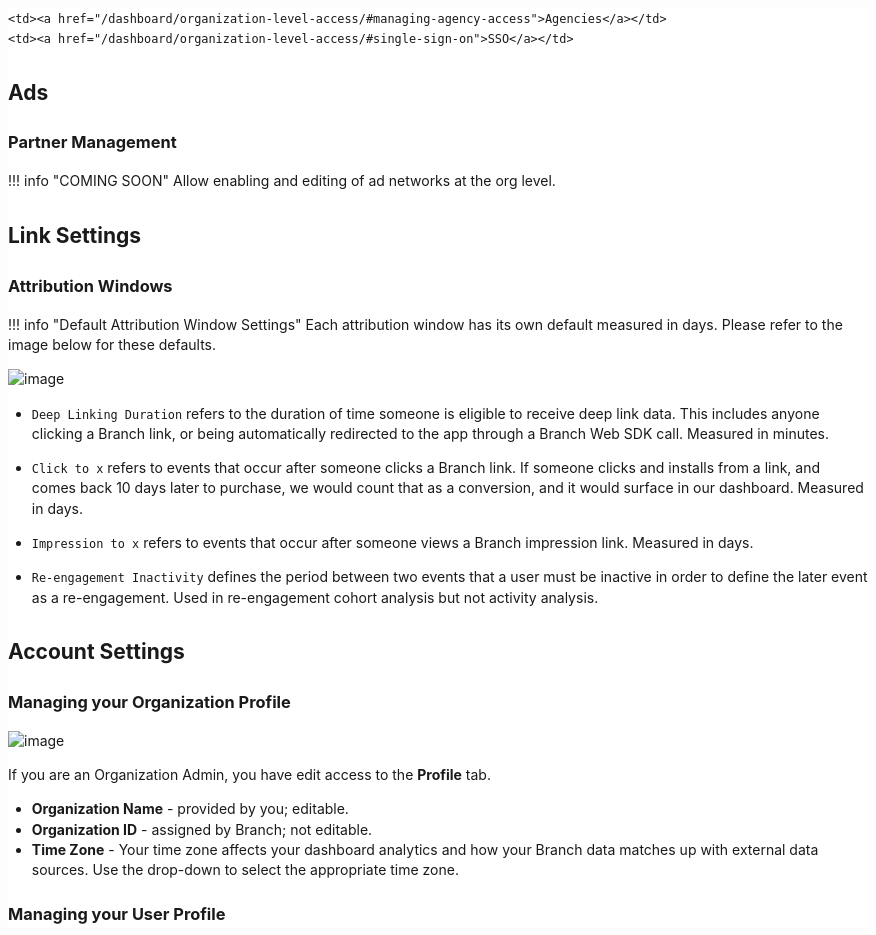     <td><a href="/dashboard/organization-level-access/#managing-agency-access">Agencies</a></td>
    <td><a href="/dashboard/organization-level-access/#single-sign-on">SSO</a></td>
  </tr>
</table>

## Ads

### Partner Management

!!! info "COMING SOON"
	Allow enabling and editing of ad networks at the org level.

## Link Settings

### Attribution Windows

!!! info "Default Attribution Window Settings"
		Each attribution window has its own default measured in days.  Please refer to the image below for these defaults.

![image](/_assets/img/pages/dashboard/people-based-attribution/attribution-windows.png)

- `Deep Linking Duration` refers to the duration of time someone is eligible to receive deep link data. This includes anyone clicking a Branch link, or being automatically redirected to the app through a Branch Web SDK call. Measured in minutes.

- `Click to x` refers to events that occur after someone clicks a Branch link. If someone clicks and installs from a link, and comes back 10 days later to purchase, we would count that as a conversion, and it would surface in our dashboard. Measured in days.

- `Impression to x` refers to events that occur after someone views a Branch impression link. Measured in days.

- `Re-engagement Inactivity` defines the period between two events that a user must be inactive in order to define the later event as a re-engagement. Used in re-engagement cohort analysis but not activity analysis.

## Account Settings

### Managing your Organization Profile

![image](/_assets/img/pages/dashboard/access-levels/org-profile.png)

If you are an Organization Admin, you have edit access to the **Profile** tab.

- **Organization Name** - provided by you; editable.
- **Organization ID** - assigned by Branch; not editable.
- **Time Zone** - Your time zone affects your dashboard analytics and how your Branch data matches up with external data sources. Use the drop-down to select the appropriate time zone.

### Managing your User Profile
